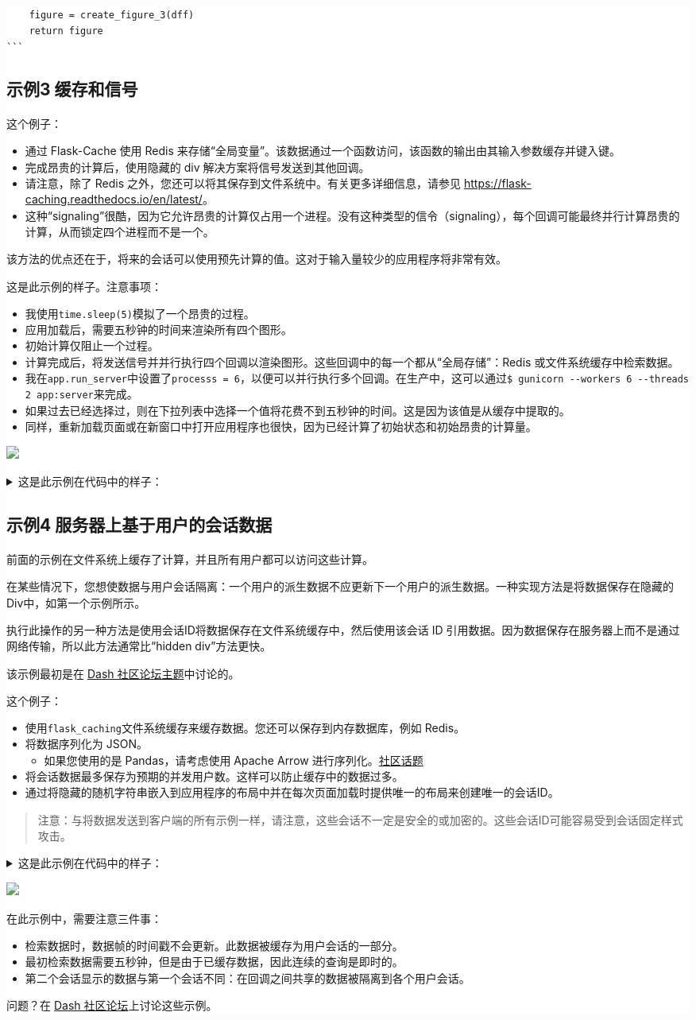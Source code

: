 ````{dropdown} 这是一个简单的示例，说明如何将经过筛选或聚合的数据传输到多个回调。
    figure = create_figure_3(dff)
    return figure
```
````

## 示例3 缓存和信号

这个例子：

- 通过 Flask-Cache 使用 Redis 来存储“全局变量”。该数据通过一个函数访问，该函数的输出由其输入参数缓存并键入键。
- 完成昂贵的计算后，使用隐藏的 div 解决方案将信号发送到其他回调。
- 请注意，除了 Redis 之外，您还可以将其保存到文件系统中。有关更多详细信息，请参见 <https://flask-caching.readthedocs.io/en/latest/>。
- 这种“signaling”很酷，因为它允许昂贵的计算仅占用一个进程。没有这种类型的信令（signaling），每个回调可能最终并行计算昂贵的计算，从而锁定四个进程而不是一个。

该方法的优点还在于，将来的会话可以使用预先计算的值。这对于输入量较少的应用程序将非常有效。

这是此示例的样子。注意事项：

- 我使用`time.sleep(5)`模拟了一个昂贵的过程。
- 应用加载后，需要五秒钟的时间来渲染所有四个图形。
- 初始计算仅阻止一个过程。
- 计算完成后，将发送信号并并行执行四个回调以渲染图形。这些回调中的每一个都从“全局存储”：Redis 或文件系统缓存中检索数据。
- 我在`app.run_server`中设置了`processs = 6`，以便可以并行执行多个回调。在生产中，这可以通过`$ gunicorn --workers 6 --threads 2 app:server`来完成。
- 如果过去已经选择过，则在下拉列表中选择一个值将花费不到五秒钟的时间。这是因为该值是从缓存中提取的。
- 同样，重新加载页面或在新窗口中打开应用程序也很快，因为已经计算了初始状态和初始昂贵的计算量。

![](https://dash.plotly.com/assets/images/gallery/caching.gif)

<details><summary>这是此示例在代码中的样子：</summary></details>

## 示例4 服务器上基于用户的会话数据

前面的示例在文件系统上缓存了计算，并且所有用户都可以访问这些计算。

在某些情况下，您想使数据与用户会话隔离：一个用户的派生数据不应更新下一个用户的派生数据。一种实现方法是将数据保存在隐藏的 Div中，如第一个示例所示。

执行此操作的另一种方法是使用会话ID将数据保存在文件系统缓存中，然后使用该会话 ID 引用数据。因为数据保存在服务器上而不是通过网络传输，所以此方法通常比“hidden div”方法更快。

该示例最初是在 [Dash 社区论坛主题](https://community.plotly.com/t/capture-window-tab-closing-event/7375/2?u=chriddyp)中讨论的。

这个例子：

- 使用`flask_caching`文件系统缓存来缓存数据。您还可以保存到内存数据库，例如 Redis。
- 将数据序列化为 JSON。
    - 如果您使用的是 Pandas，请考虑使用 Apache Arrow 进行序列化。[社区话题](https://community.plotly.com/t/fast-way-to-share-data-between-callbacks/8024/2)
- 将会话数据最多保存为预期的并发用户数。这样可以防止缓存中的数据过多。
- 通过将隐藏的随机字符串嵌入到应用程序的布局中并在每次页面加载时提供唯一的布局来创建唯一的会话ID。

>注意：与将数据发送到客户端的所有示例一样，请注意，这些会话不一定是安全的或加密的。这些会话ID可能容易受到会话固定样式攻击。

<details><summary>这是此示例在代码中的样子：</summary></details>

![](https://dash.plotly.com/assets/images/gallery/user-session-caching.gif)

在此示例中，需要注意三件事：

- 检索数据时，数据帧的时间戳不会更新。此数据被缓存为用户会话的一部分。
- 最初检索数据需要五秒钟，但是由于已缓存数据，因此连续的查询是即时的。
- 第二个会话显示的数据与第一个会话不同：在回调之间共享的数据被隔离到各个用户会话。

问题？在 [Dash 社区论坛](https://community.plotly.com/c/dash)上讨论这些示例。
